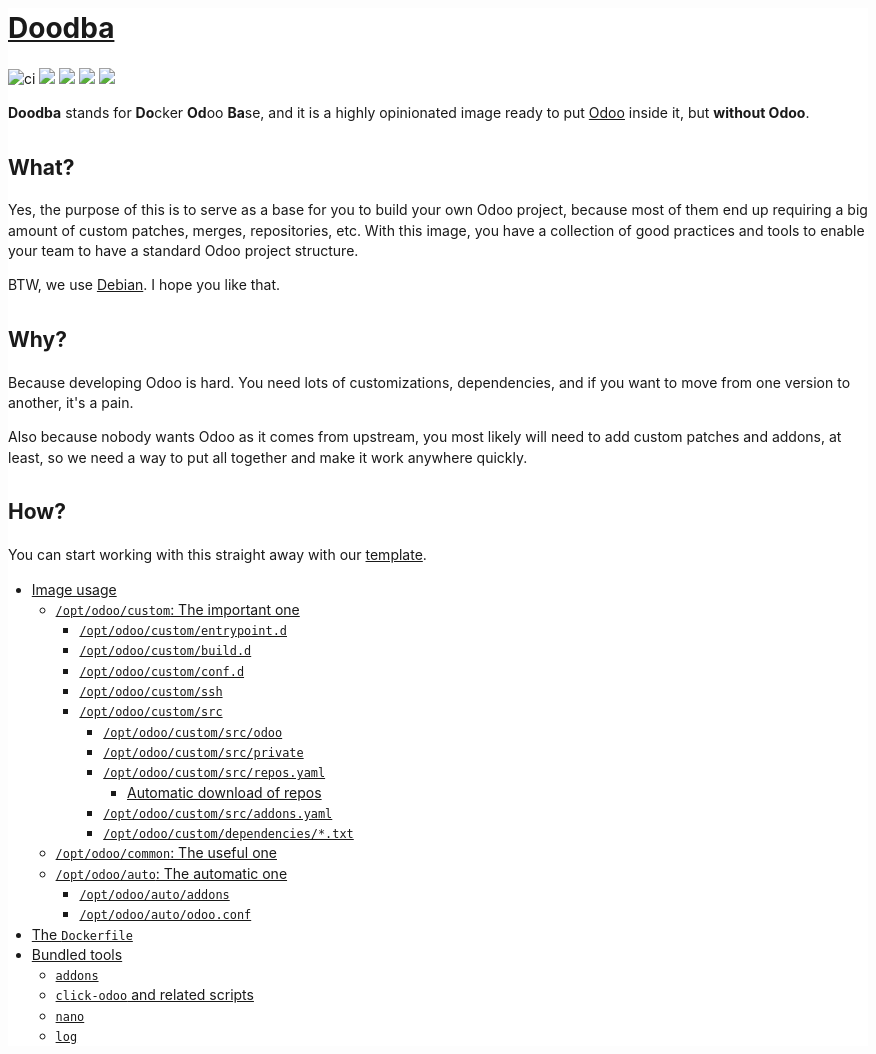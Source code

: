 # [Doodba](https://hub.docker.com/r/tecnativa/doodba)

![ci](https://github.com/Tecnativa/doodba/workflows/ci/badge.svg)
[![](https://images.microbadger.com/badges/version/tecnativa/doodba:latest.svg)](https://microbadger.com/images/tecnativa/doodba:latest "Get your own version badge on microbadger.com")
[![](https://images.microbadger.com/badges/image/tecnativa/doodba:latest.svg)](https://microbadger.com/images/tecnativa/doodba:latest "Get your own image badge on microbadger.com")
[![](https://images.microbadger.com/badges/commit/tecnativa/doodba:latest.svg)](https://microbadger.com/images/tecnativa/doodba:latest "Get your own commit badge on microbadger.com")
[![](https://images.microbadger.com/badges/license/tecnativa/doodba.svg)](https://microbadger.com/images/tecnativa/doodba "Get your own license badge on microbadger.com")

**Doodba** stands for **Do**cker **Od**oo **Ba**se, and it is a highly opinionated image
ready to put [Odoo](https://www.odoo.com) inside it, but **without Odoo**.

## What?

Yes, the purpose of this is to serve as a base for you to build your own Odoo project,
because most of them end up requiring a big amount of custom patches, merges,
repositories, etc. With this image, you have a collection of good practices and tools to
enable your team to have a standard Odoo project structure.

BTW, we use [Debian][]. I hope you like that.

[debian]: https://debian.org/

## Why?

Because developing Odoo is hard. You need lots of customizations, dependencies, and if
you want to move from one version to another, it's a pain.

Also because nobody wants Odoo as it comes from upstream, you most likely will need to
add custom patches and addons, at least, so we need a way to put all together and make
it work anywhere quickly.

## How?

You can start working with this straight away with our [template][].






- [Image usage](#image-usage)
  - [`/opt/odoo/custom`: The important one](#optodoocustom-the-important-one)
    - [`/opt/odoo/custom/entrypoint.d`](#optodoocustomentrypointd)
    - [`/opt/odoo/custom/build.d`](#optodoocustombuildd)
    - [`/opt/odoo/custom/conf.d`](#optodoocustomconfd)
    - [`/opt/odoo/custom/ssh`](#optodoocustomssh)
    - [`/opt/odoo/custom/src`](#optodoocustomsrc)
      - [`/opt/odoo/custom/src/odoo`](#optodoocustomsrcodoo)
      - [`/opt/odoo/custom/src/private`](#optodoocustomsrcprivate)
      - [`/opt/odoo/custom/src/repos.yaml`](#optodoocustomsrcreposyaml)
        - [Automatic download of repos](#automatic-download-of-repos)
      - [`/opt/odoo/custom/src/addons.yaml`](#optodoocustomsrcaddonsyaml)
      - [`/opt/odoo/custom/dependencies/*.txt`](#optodoocustomdependenciestxt)
  - [`/opt/odoo/common`: The useful one](#optodoocommon-the-useful-one)
  - [`/opt/odoo/auto`: The automatic one](#optodooauto-the-automatic-one)
    - [`/opt/odoo/auto/addons`](#optodooautoaddons)
    - [`/opt/odoo/auto/odoo.conf`](#optodooautoodooconf)
- [The `Dockerfile`](#the-dockerfile)
- [Bundled tools](#bundled-tools)
  - [`addons`](#addons)
  - [`click-odoo` and related scripts](#click-odoo-and-related-scripts)
  - [`nano`](#nano)
  - [`log`](#log)

[`/opt/odoo/auto/addons`]: #optodooautoaddons
[`addons.yaml`]: #optodoocustomsrcaddonsyaml
[`odoo.conf`]: #optodooautoodooconf
[`odoo`]: #optodoocustomsrcodoo
[`private`]: #optodoocustomsrcprivate
[`pythonoptimize=1`]: https://docs.python.org/3/using/cmdline.html#envvar-PYTHONOPTIMIZE
[`repos.yaml`]: #optodoocustomsrcreposyaml
[`click-odoo`]: https://github.com/acsone/click-odoo
[`click-odoo-contrib`]: https://github.com/acsone/click-odoo-contrib
[build.d]: #optodoocustombuildd
[builds]: https://hub.docker.com/r/tecnativa/doodba/builds/
[dependencies]: #optodoocustomdependenciestxt
[development]: #development
[doodba-qa]: https://github.com/Tecnativa/doodba-qa
[fish]: http://fishshell.com/
[glob]: https://docs.python.org/3/library/glob.html
[mailhog]: #mailhog
[oca]: https://odoo-community.org/
[ocb]: https://github.com/OCA/OCB
[odoo s.a.]: https://www.odoo.com
[openupgrade]: https://github.com/OCA/OpenUpgrade/
[original odoo]: https://github.com/odoo/odoo
[production]: #production
[retrobreak]: https://github.com/Tecnativa/doodba/issues/67
[template]: #subproject-template
[several yaml documents]: http://www.yaml.org/spec/1.2/spec.html#id2760395
[testing]: #testing
[traefik]: https://traefik.io/
[vscode]: https://code.visualstudio.com/